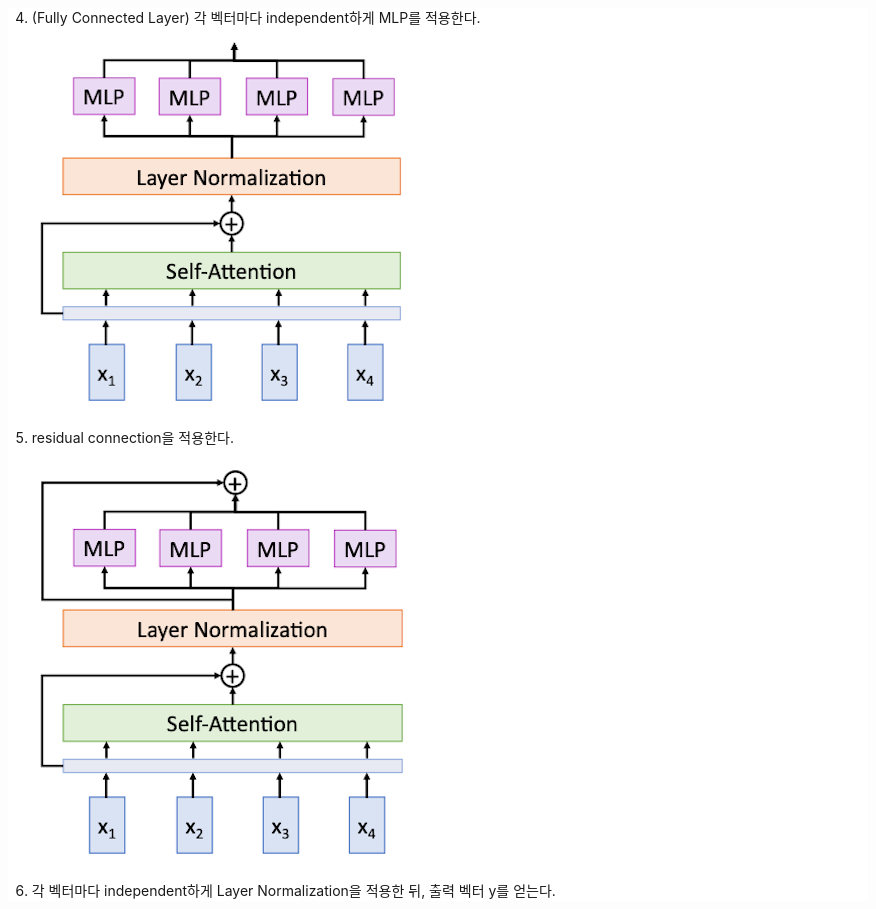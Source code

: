 4. (Fully Connected Layer) 각 벡터마다 independent하게 MLP를 적용한다.

    ![transformer 4](images/transformer_block_4.png)

5. residual connection을 적용한다.

    ![transformer 5](images/transformer_block_5.png)

6. 각 벡터마다 independent하게 Layer Normalization을 적용한 뒤, 출력 벡터 y를 얻는다.
